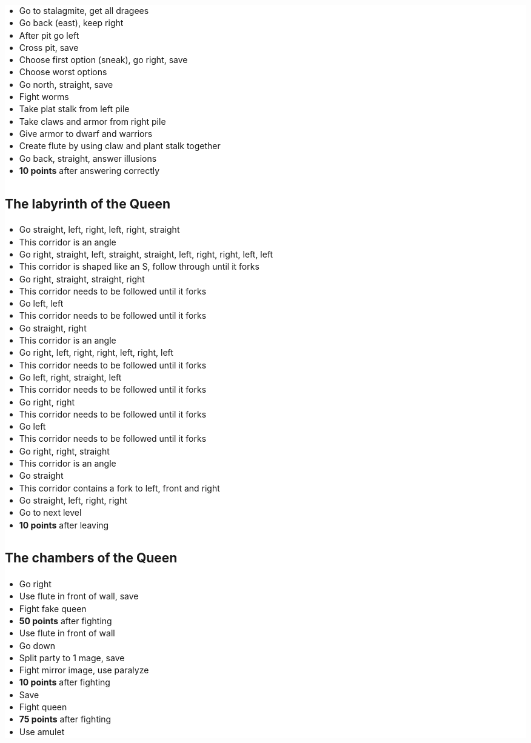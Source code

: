- Go to stalagmite, get all dragees
- Go back (east), keep right
- After pit go left
- Cross pit, save
- Choose first option (sneak), go right, save
- Choose worst options
- Go north, straight, save
- Fight worms
- Take plat stalk from left pile
- Take claws and armor from right pile
- Give armor to dwarf and warriors
- Create flute by using claw and plant stalk together
- Go back, straight, answer illusions
- **10 points** after answering correctly
## The labyrinth of the Queen
- Go straight, left, right, left, right, straight
- This corridor is an angle
- Go right, straight, left, straight, straight, left, right, right, left, left
- This corridor is shaped like an S, follow through until it forks
- Go right, straight, straight, right
- This corridor needs to be followed until it forks
- Go left, left
- This corridor needs to be followed until it forks
- Go straight, right
- This corridor is an angle
- Go right, left, right, right, left, right, left
- This corridor needs to be followed until it forks
- Go left, right, straight, left
- This corridor needs to be followed until it forks
- Go right, right
- This corridor needs to be followed until it forks
- Go left
- This corridor needs to be followed until it forks
- Go right, right, straight
- This corridor is an angle
- Go straight
- This corridor contains a fork to left, front and right
- Go straight, left, right, right
- Go to next level
- **10 points** after leaving
## The chambers of the Queen
- Go right
- Use flute in front of wall, save
- Fight fake queen
- **50 points** after fighting
- Use flute in front of wall
- Go down
- Split party to 1 mage, save
- Fight mirror image, use paralyze
- **10 points** after fighting
- Save
- Fight queen
- **75 points** after fighting
- Use amulet
